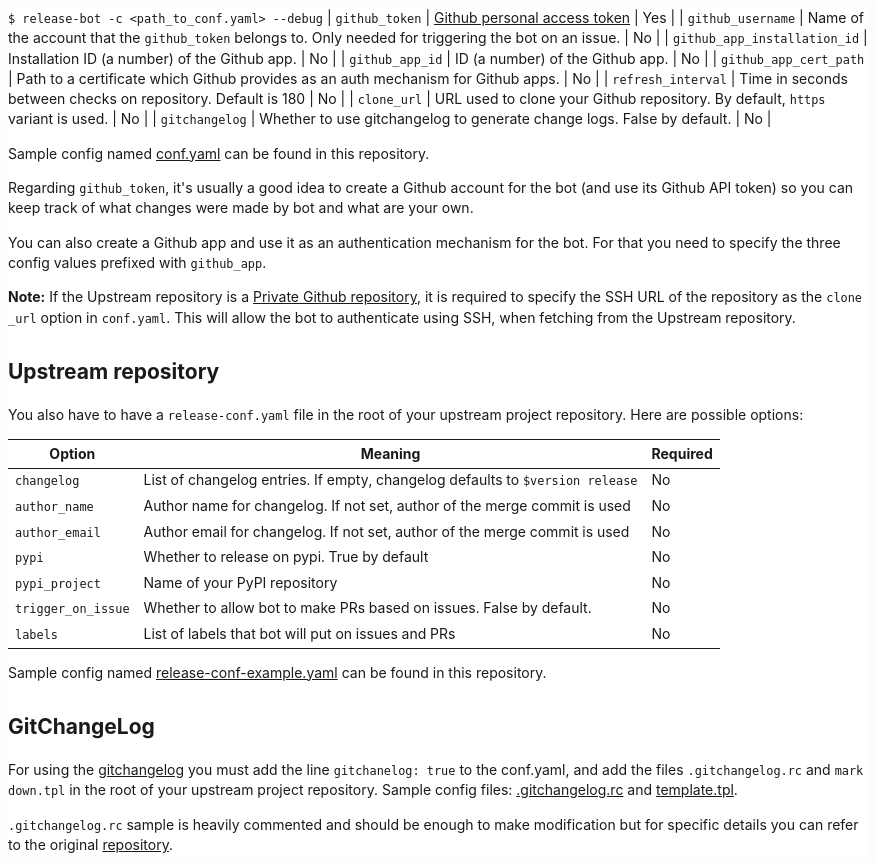 ```$ release-bot -c <path_to_conf.yaml> --debug```
| `github_token`               | [Github personal access token](https://help.github.com/articles/creating-a-personal-access-token-for-the-command-line/) | Yes |
| `github_username`            | Name of the account that the `github_token` belongs to. Only needed for triggering the bot on an issue. | No |
| `github_app_installation_id` | Installation ID (a number) of the Github app. | No |
| `github_app_id`              | ID (a number) of the Github app. | No |
| `github_app_cert_path`       | Path to a certificate which Github provides as an auth mechanism for Github apps. | No |
| `refresh_interval`           | Time in seconds between checks on repository. Default is 180 | No |
| `clone_url`                  | URL used to clone your Github repository. By default, `https` variant is used. | No |
| `gitchangelog`               | Whether to use gitchangelog to generate change logs. False by default. | No |

Sample config named [conf.yaml](conf.yaml) can be found in this repository.

Regarding `github_token`, it's usually a good idea to create a Github account for the bot
(and use its Github API token)
so you can keep track of what changes were made by bot and what are your own.

You can also create a Github app and use it as an authentication mechanism for
the bot. For that you need to specify the three config values prefixed with
`github_app`.

**Note:** If the Upstream repository is a [Private Github repository](https://help.github.com/en/articles/setting-repository-visibility#about-repository-visibility), it is required to specify the SSH URL
of the repository as the `clone_url` option in `conf.yaml`. This will allow the bot to authenticate using SSH, when fetching from the Upstream repository.

## Upstream repository

You also have to have a `release-conf.yaml` file in the root of your upstream project repository.
Here are possible options:

| Option        | Meaning       | Required      |
|---------------|---------------|---------------|
| `changelog`   | List of changelog entries. If empty, changelog defaults to `$version release` | No |
| `author_name`	| Author name for changelog. If not set, author of the merge commit is used	    | No |
| `author_email`| Author email for changelog. If not set, author of the merge commit is used	| No |
| `pypi`        | Whether to release on pypi. True by default | No |
| `pypi_project`| Name of your PyPI repository | No |
| `trigger_on_issue`| Whether to allow bot to make PRs based on issues. False by default. | No |
| `labels`      | List of labels that bot will put on issues and PRs | No |

Sample config named [release-conf-example.yaml](release-conf-example.yaml) can be found in this repository.

## GitChangeLog

For using the [gitchangelog](https://github.com/vaab/gitchangelog) you must add the line `gitchanelog: true` to the conf.yaml, and add the files `.gitchangelog.rc` and `markdown.tpl` in the root of your upstream project repository. Sample config files: [.gitchangelog.rc](/gitchangelog/.gitchangelog.rc) and [template.tpl](/gitchangelog/template.tpl).

`.gitchangelog.rc` sample is heavily commented and should be enough to make modification but for specific details you can refer to the original [repository](https://github.com/vaab/gitchangelog).
```